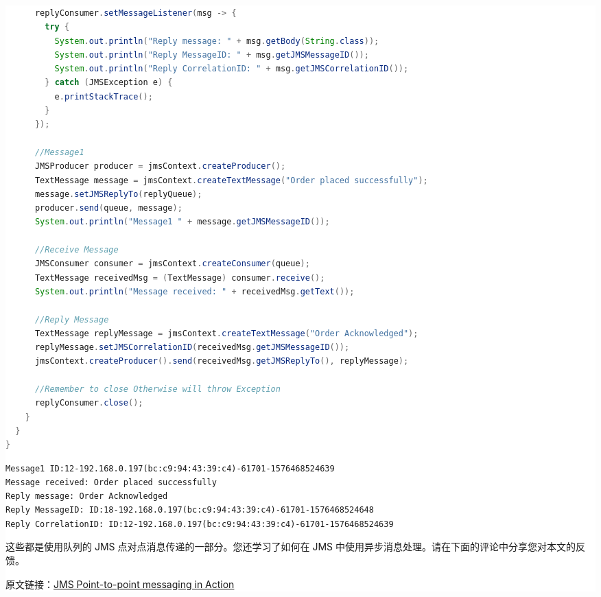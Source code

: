 ```Java
      replyConsumer.setMessageListener(msg -> {
        try {
          System.out.println("Reply message: " + msg.getBody(String.class));
          System.out.println("Reply MessageID: " + msg.getJMSMessageID());
          System.out.println("Reply CorrelationID: " + msg.getJMSCorrelationID());
        } catch (JMSException e) {
          e.printStackTrace();
        }
      });

      //Message1
      JMSProducer producer = jmsContext.createProducer();
      TextMessage message = jmsContext.createTextMessage("Order placed successfully");
      message.setJMSReplyTo(replyQueue);
      producer.send(queue, message);
      System.out.println("Message1 " + message.getJMSMessageID());

      //Receive Message
      JMSConsumer consumer = jmsContext.createConsumer(queue);
      TextMessage receivedMsg = (TextMessage) consumer.receive();
      System.out.println("Message received: " + receivedMsg.getText());

      //Reply Message
      TextMessage replyMessage = jmsContext.createTextMessage("Order Acknowledged");
      replyMessage.setJMSCorrelationID(receivedMsg.getJMSMessageID());
      jmsContext.createProducer().send(receivedMsg.getJMSReplyTo(), replyMessage);
 
      //Remember to close Otherwise will throw Exception
      replyConsumer.close();
    }
  }
}
```

```
Message1 ID:12-192.168.0.197(bc:c9:94:43:39:c4)-61701-1576468524639
Message received: Order placed successfully
Reply message: Order Acknowledged
Reply MessageID: ID:18-192.168.0.197(bc:c9:94:43:39:c4)-61701-1576468524648
Reply CorrelationID: ID:12-192.168.0.197(bc:c9:94:43:39:c4)-61701-1576468524639
```

这些都是使用队列的 JMS 点对点消息传递的一部分。您还学习了如何在 JMS 中使用异步消息处理。请在下面的评论中分享您对本文的反馈。



原文链接：[JMS Point-to-point messaging in Action](https://jstobigdata.com/jms/jms-point-to-point-messaging-in-action/)
